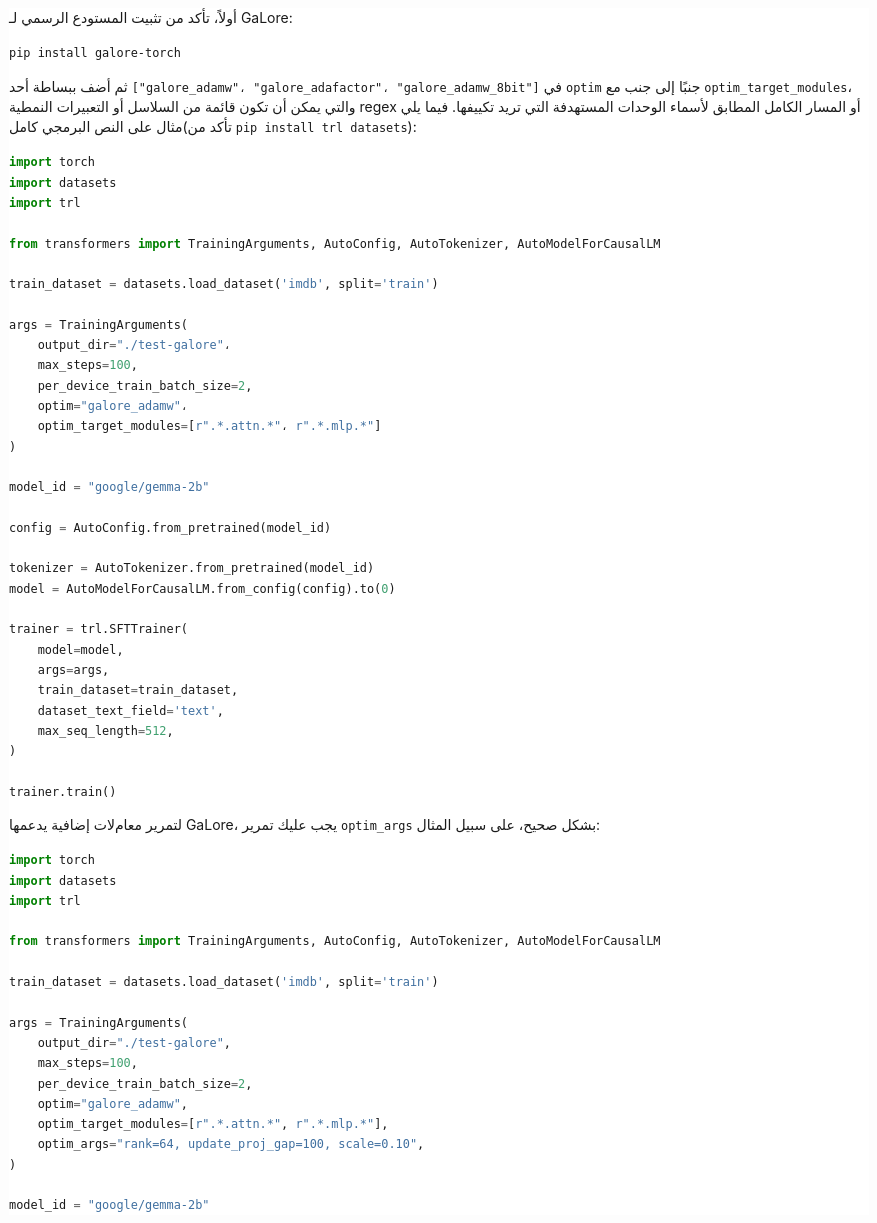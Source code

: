 أولاً، تأكد من تثبيت المستودع الرسمي لـ GaLore:

```bash
pip install galore-torch
```

ثم أضف ببساطة أحد `["galore_adamw"، "galore_adafactor"، "galore_adamw_8bit"]` في `optim` جنبًا إلى جنب مع `optim_target_modules`، والتي يمكن أن تكون قائمة من السلاسل أو التعبيرات النمطية regex أو المسار الكامل المطابق لأسماء الوحدات المستهدفة التي تريد تكييفها. فيما يلي مثال على النص البرمجي كامل(تأكد من `pip install trl datasets`):

```python
import torch
import datasets
import trl

from transformers import TrainingArguments, AutoConfig, AutoTokenizer, AutoModelForCausalLM

train_dataset = datasets.load_dataset('imdb', split='train')

args = TrainingArguments(
    output_dir="./test-galore"،
    max_steps=100,
    per_device_train_batch_size=2,
    optim="galore_adamw"،
    optim_target_modules=[r".*.attn.*"، r".*.mlp.*"]
)

model_id = "google/gemma-2b"

config = AutoConfig.from_pretrained(model_id)

tokenizer = AutoTokenizer.from_pretrained(model_id)
model = AutoModelForCausalLM.from_config(config).to(0)

trainer = trl.SFTTrainer(
    model=model, 
    args=args,
    train_dataset=train_dataset,
    dataset_text_field='text',
    max_seq_length=512,
)

trainer.train()
```

لتمرير معامﻻت إضافية يدعمها  GaLore، يجب عليك تمرير `optim_args` بشكل صحيح، على سبيل المثال:

```python
import torch
import datasets
import trl

from transformers import TrainingArguments, AutoConfig, AutoTokenizer, AutoModelForCausalLM

train_dataset = datasets.load_dataset('imdb', split='train')

args = TrainingArguments(
    output_dir="./test-galore",
    max_steps=100,
    per_device_train_batch_size=2,
    optim="galore_adamw",
    optim_target_modules=[r".*.attn.*", r".*.mlp.*"],
    optim_args="rank=64, update_proj_gap=100, scale=0.10",
)

model_id = "google/gemma-2b"
```